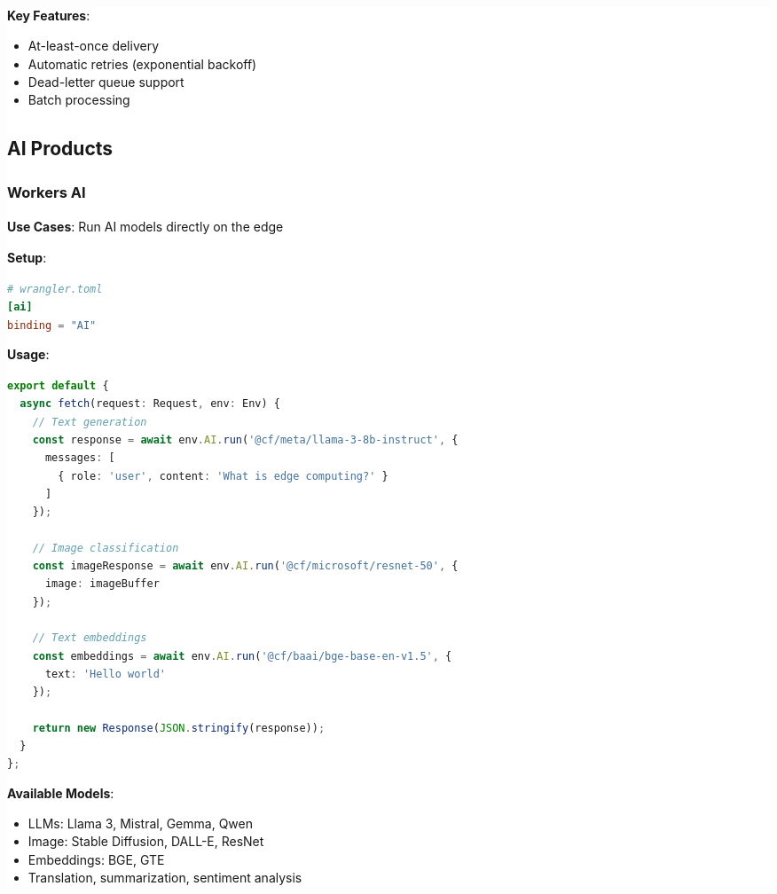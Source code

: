 ```typescript
```

**Key Features**:
- At-least-once delivery
- Automatic retries (exponential backoff)
- Dead-letter queue support
- Batch processing

## AI Products

### Workers AI

**Use Cases**: Run AI models directly on the edge

**Setup**:
```toml
# wrangler.toml
[ai]
binding = "AI"
```

**Usage**:
```typescript
export default {
  async fetch(request: Request, env: Env) {
    // Text generation
    const response = await env.AI.run('@cf/meta/llama-3-8b-instruct', {
      messages: [
        { role: 'user', content: 'What is edge computing?' }
      ]
    });

    // Image classification
    const imageResponse = await env.AI.run('@cf/microsoft/resnet-50', {
      image: imageBuffer
    });

    // Text embeddings
    const embeddings = await env.AI.run('@cf/baai/bge-base-en-v1.5', {
      text: 'Hello world'
    });

    return new Response(JSON.stringify(response));
  }
};
```

**Available Models**:
- LLMs: Llama 3, Mistral, Gemma, Qwen
- Image: Stable Diffusion, DALL-E, ResNet
- Embeddings: BGE, GTE
- Translation, summarization, sentiment analysis
